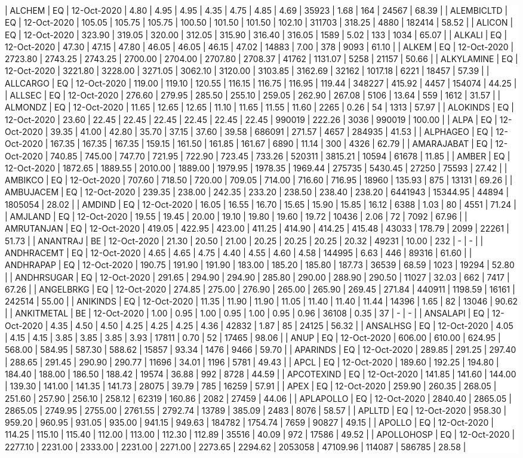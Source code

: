 | ALCHEM | EQ | 12-Oct-2020 | 4.80 | 4.95 | 4.95 | 4.35 | 4.75 | 4.85 | 4.69 | 35923 | 1.68 | 164 | 24567 | 68.39 |
| ALEMBICLTD | EQ | 12-Oct-2020 | 105.05 | 105.75 | 105.75 | 100.50 | 101.50 | 101.50 | 102.10 | 311703 | 318.25 | 4880 | 182414 | 58.52 |
| ALICON | EQ | 12-Oct-2020 | 323.90 | 319.05 | 320.00 | 312.05 | 315.90 | 316.40 | 316.05 | 1589 | 5.02 | 133 | 1034 | 65.07 |
| ALKALI | EQ | 12-Oct-2020 | 47.30 | 47.15 | 47.80 | 46.05 | 46.05 | 46.15 | 47.02 | 14883 | 7.00 | 378 | 9093 | 61.10 |
| ALKEM | EQ | 12-Oct-2020 | 2723.80 | 2743.25 | 2743.25 | 2700.00 | 2704.00 | 2707.80 | 2708.37 | 41762 | 1131.07 | 5258 | 21157 | 50.66 |
| ALKYLAMINE | EQ | 12-Oct-2020 | 3221.80 | 3228.00 | 3271.05 | 3062.10 | 3120.00 | 3103.85 | 3162.69 | 32162 | 1017.18 | 6221 | 18457 | 57.39 |
| ALLCARGO | EQ | 12-Oct-2020 | 119.00 | 119.10 | 120.55 | 116.15 | 116.75 | 116.95 | 119.44 | 348227 | 415.92 | 4457 | 154074 | 44.25 |
| ALLSEC | EQ | 12-Oct-2020 | 276.60 | 279.95 | 285.50 | 255.10 | 259.05 | 262.90 | 267.08 | 5106 | 13.64 | 559 | 1612 | 31.57 |
| ALMONDZ | EQ | 12-Oct-2020 | 11.65 | 12.65 | 12.65 | 11.10 | 11.65 | 11.55 | 11.60 | 2265 | 0.26 | 54 | 1313 | 57.97 |
| ALOKINDS | EQ | 12-Oct-2020 | 23.60 | 22.45 | 22.45 | 22.45 | 22.45 | 22.45 | 22.45 | 990019 | 222.26 | 3036 | 990019 | 100.00 |
| ALPA | EQ | 12-Oct-2020 | 39.35 | 41.00 | 42.80 | 35.70 | 37.15 | 37.60 | 39.58 | 686091 | 271.57 | 4657 | 284935 | 41.53 |
| ALPHAGEO | EQ | 12-Oct-2020 | 167.35 | 167.35 | 167.35 | 159.15 | 161.50 | 161.85 | 161.67 | 6890 | 11.14 | 300 | 4326 | 62.79 |
| AMARAJABAT | EQ | 12-Oct-2020 | 740.85 | 745.00 | 747.70 | 721.95 | 722.90 | 723.45 | 733.26 | 520311 | 3815.21 | 10594 | 61678 | 11.85 |
| AMBER | EQ | 12-Oct-2020 | 1872.65 | 1889.55 | 2010.00 | 1889.00 | 1979.95 | 1978.35 | 1969.44 | 275735 | 5430.45 | 27250 | 75593 | 27.42 |
| AMBIKCO | EQ | 12-Oct-2020 | 707.60 | 718.50 | 720.00 | 709.05 | 714.00 | 716.60 | 716.95 | 18960 | 135.93 | 875 | 13131 | 69.26 |
| AMBUJACEM | EQ | 12-Oct-2020 | 239.35 | 238.00 | 242.35 | 233.20 | 238.50 | 238.40 | 238.20 | 6441943 | 15344.95 | 44894 | 1805054 | 28.02 |
| AMDIND | EQ | 12-Oct-2020 | 16.05 | 16.55 | 16.70 | 15.65 | 15.90 | 15.85 | 16.12 | 6388 | 1.03 | 80 | 4551 | 71.24 |
| AMJLAND | EQ | 12-Oct-2020 | 19.55 | 19.45 | 20.00 | 19.10 | 19.80 | 19.60 | 19.72 | 10436 | 2.06 | 72 | 7092 | 67.96 |
| AMRUTANJAN | EQ | 12-Oct-2020 | 419.05 | 422.95 | 423.00 | 411.25 | 414.90 | 414.25 | 415.48 | 43033 | 178.79 | 2099 | 22261 | 51.73 |
| ANANTRAJ | BE | 12-Oct-2020 | 21.30 | 20.50 | 21.00 | 20.25 | 20.25 | 20.25 | 20.32 | 49231 | 10.00 | 232 | - | - |
| ANDHRACEMT | EQ | 12-Oct-2020 | 4.65 | 4.65 | 4.75 | 4.40 | 4.55 | 4.60 | 4.58 | 144995 | 6.63 | 446 | 89316 | 61.60 |
| ANDHRAPAP | EQ | 12-Oct-2020 | 190.75 | 191.90 | 191.90 | 183.00 | 185.20 | 185.80 | 187.73 | 36539 | 68.59 | 1023 | 19294 | 52.80 |
| ANDHRSUGAR | EQ | 12-Oct-2020 | 291.65 | 294.90 | 294.90 | 285.80 | 290.00 | 288.90 | 290.50 | 11027 | 32.03 | 662 | 7417 | 67.26 |
| ANGELBRKG | EQ | 12-Oct-2020 | 274.85 | 275.00 | 276.90 | 265.00 | 265.90 | 269.45 | 271.84 | 440911 | 1198.59 | 16161 | 242514 | 55.00 |
| ANIKINDS | EQ | 12-Oct-2020 | 11.35 | 11.90 | 11.90 | 11.05 | 11.40 | 11.40 | 11.44 | 14396 | 1.65 | 82 | 13046 | 90.62 |
| ANKITMETAL | BE | 12-Oct-2020 | 1.00 | 0.95 | 1.00 | 0.95 | 1.00 | 0.95 | 0.96 | 36108 | 0.35 | 37 | - | - |
| ANSALAPI | EQ | 12-Oct-2020 | 4.35 | 4.50 | 4.50 | 4.25 | 4.25 | 4.25 | 4.36 | 42832 | 1.87 | 85 | 24125 | 56.32 |
| ANSALHSG | EQ | 12-Oct-2020 | 4.05 | 4.15 | 4.15 | 3.85 | 3.85 | 3.85 | 3.93 | 17811 | 0.70 | 52 | 17465 | 98.06 |
| ANUP | EQ | 12-Oct-2020 | 606.00 | 610.00 | 624.95 | 568.00 | 584.95 | 587.30 | 588.62 | 15857 | 93.34 | 1476 | 9466 | 59.70 |
| APARINDS | EQ | 12-Oct-2020 | 289.85 | 291.25 | 297.40 | 288.65 | 291.45 | 290.90 | 290.77 | 11696 | 34.01 | 1196 | 5781 | 49.43 |
| APCL | EQ | 12-Oct-2020 | 189.60 | 192.25 | 194.80 | 184.40 | 188.00 | 186.50 | 188.42 | 19574 | 36.88 | 992 | 8728 | 44.59 |
| APCOTEXIND | EQ | 12-Oct-2020 | 141.85 | 141.60 | 144.00 | 139.30 | 141.00 | 141.35 | 141.73 | 28075 | 39.79 | 785 | 16259 | 57.91 |
| APEX | EQ | 12-Oct-2020 | 259.90 | 260.35 | 268.05 | 251.60 | 257.90 | 256.10 | 258.12 | 62319 | 160.86 | 2082 | 27459 | 44.06 |
| APLAPOLLO | EQ | 12-Oct-2020 | 2840.40 | 2865.05 | 2865.05 | 2749.95 | 2755.00 | 2761.55 | 2792.74 | 13789 | 385.09 | 2483 | 8076 | 58.57 |
| APLLTD | EQ | 12-Oct-2020 | 958.30 | 959.20 | 960.95 | 931.05 | 935.00 | 941.15 | 949.63 | 184782 | 1754.74 | 7659 | 90827 | 49.15 |
| APOLLO | EQ | 12-Oct-2020 | 114.25 | 115.10 | 115.40 | 112.00 | 113.00 | 112.30 | 112.89 | 35516 | 40.09 | 972 | 17586 | 49.52 |
| APOLLOHOSP | EQ | 12-Oct-2020 | 2277.10 | 2231.00 | 2333.00 | 2231.00 | 2271.00 | 2273.65 | 2294.62 | 2053058 | 47109.96 | 114087 | 586785 | 28.58 |